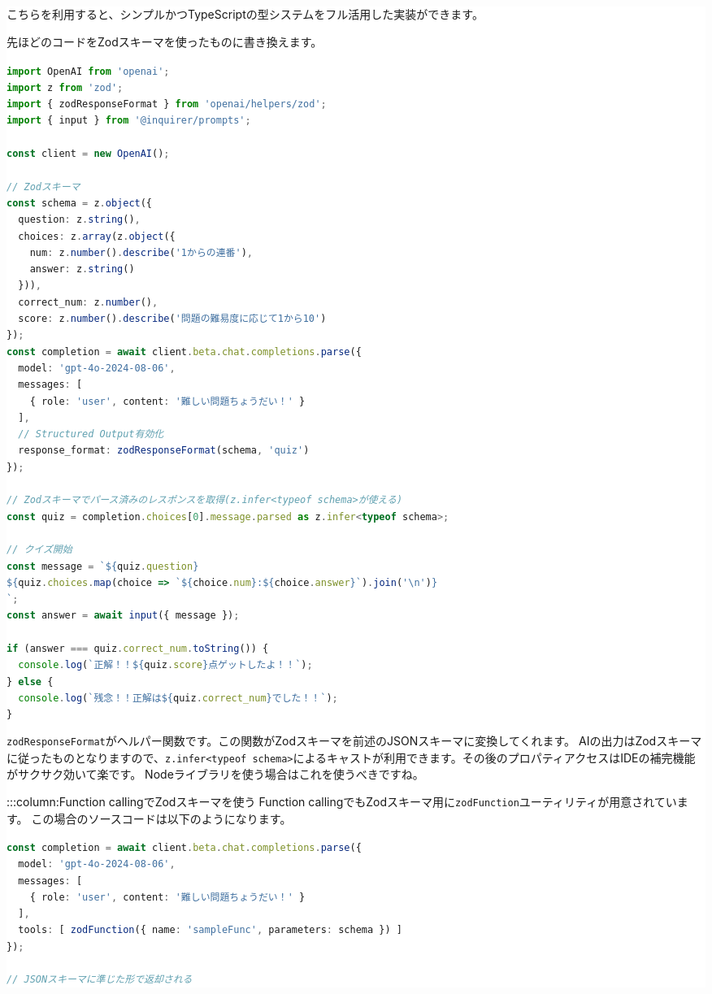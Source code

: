 こちらを利用すると、シンプルかつTypeScriptの型システムをフル活用した実装ができます。

先ほどのコードをZodスキーマを使ったものに書き換えます。

```typescript
import OpenAI from 'openai';
import z from 'zod';
import { zodResponseFormat } from 'openai/helpers/zod';
import { input } from '@inquirer/prompts';

const client = new OpenAI();

// Zodスキーマ
const schema = z.object({
  question: z.string(),
  choices: z.array(z.object({
    num: z.number().describe('1からの連番'),
    answer: z.string()
  })),
  correct_num: z.number(),
  score: z.number().describe('問題の難易度に応じて1から10')
});
const completion = await client.beta.chat.completions.parse({
  model: 'gpt-4o-2024-08-06',
  messages: [
    { role: 'user', content: '難しい問題ちょうだい！' }
  ],
  // Structured Output有効化
  response_format: zodResponseFormat(schema, 'quiz')
});

// Zodスキーマでパース済みのレスポンスを取得(z.infer<typeof schema>が使える)
const quiz = completion.choices[0].message.parsed as z.infer<typeof schema>;

// クイズ開始
const message = `${quiz.question}
${quiz.choices.map(choice => `${choice.num}:${choice.answer}`).join('\n')}
`;
const answer = await input({ message });

if (answer === quiz.correct_num.toString()) {
  console.log(`正解！！${quiz.score}点ゲットしたよ！！`);
} else {
  console.log(`残念！！正解は${quiz.correct_num}でした！！`);
}
```

`zodResponseFormat`がヘルパー関数です。この関数がZodスキーマを前述のJSONスキーマに変換してくれます。
AIの出力はZodスキーマに従ったものとなりますので、`z.infer<typeof schema>`によるキャストが利用できます。その後のプロパティアクセスはIDEの補完機能がサクサク効いて楽です。
Nodeライブラリを使う場合はこれを使うべきですね。

:::column:Function callingでZodスキーマを使う
Function callingでもZodスキーマ用に`zodFunction`ユーティリティが用意されています。
この場合のソースコードは以下のようになります。
```typescript
const completion = await client.beta.chat.completions.parse({
  model: 'gpt-4o-2024-08-06',
  messages: [
    { role: 'user', content: '難しい問題ちょうだい！' }
  ],
  tools: [ zodFunction({ name: 'sampleFunc', parameters: schema }) ]
});

// JSONスキーマに準じた形で返却される
```

[^1]: ここではTop-level awaitが使いたかったのでESMに変更しました(package.jsonのtypeを`module`にし、tsconfig.jsonのtargetを`ESNext`、moduleを`NodeNext`にしました)。
[^2]: 従来のcreateでもStructured Outputsは利用できますが、レスポンス(content)の文字列を自分でparseする必要があります。